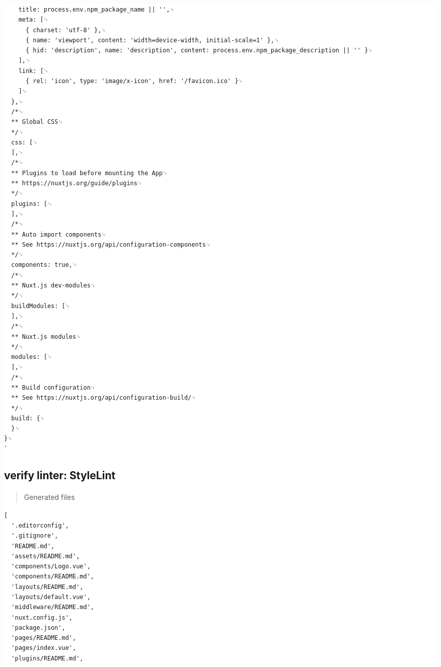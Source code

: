         title: process.env.npm_package_name || '',␊
        meta: [␊
          { charset: 'utf-8' },␊
          { name: 'viewport', content: 'width=device-width, initial-scale=1' },␊
          { hid: 'description', name: 'description', content: process.env.npm_package_description || '' }␊
        ],␊
        link: [␊
          { rel: 'icon', type: 'image/x-icon', href: '/favicon.ico' }␊
        ]␊
      },␊
      /*␊
      ** Global CSS␊
      */␊
      css: [␊
      ],␊
      /*␊
      ** Plugins to load before mounting the App␊
      ** https://nuxtjs.org/guide/plugins␊
      */␊
      plugins: [␊
      ],␊
      /*␊
      ** Auto import components␊
      ** See https://nuxtjs.org/api/configuration-components␊
      */␊
      components: true,␊
      /*␊
      ** Nuxt.js dev-modules␊
      */␊
      buildModules: [␊
      ],␊
      /*␊
      ** Nuxt.js modules␊
      */␊
      modules: [␊
      ],␊
      /*␊
      ** Build configuration␊
      ** See https://nuxtjs.org/api/configuration-build/␊
      */␊
      build: {␊
      }␊
    }␊
    `

## verify linter: StyleLint

> Generated files

    [
      '.editorconfig',
      '.gitignore',
      'README.md',
      'assets/README.md',
      'components/Logo.vue',
      'components/README.md',
      'layouts/README.md',
      'layouts/default.vue',
      'middleware/README.md',
      'nuxt.config.js',
      'package.json',
      'pages/README.md',
      'pages/index.vue',
      'plugins/README.md',